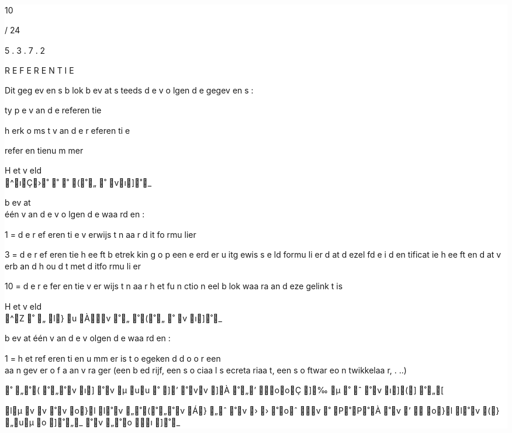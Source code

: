  


10
 
/ 
24
 
5 . 3 . 7 . 2
 
R E F E R E N T I E
 
Dit geg ev en s b lok  b ev at  s teeds  d e v o lgen d e gegev en s :
 

 
ty p e v an  d e 
referen tie
 

 
h erk o ms t v an  d e r eferen ti e
 

 
refer en tienu m mer
 
H et v eld  
^ıÇ›˚ ˚ ˚ (˚„ ˚ vı]˚_
 
b ev at  
één  v an  d e v o lgen d e waa rd en :
 

 
1 = d e r ef eren ti e v erwijs t n aa r d it fo rmu lier
 

 
3 = d e r ef eren tie  h ee ft b etrek kin g o p  een  e erd er u itg ewis s e ld  formu li er d at  d ezel fd e i
d en tificat ie h ee ft 
en  d at  v erb an d  h ou d t met d itfo rmu li er
 

 
10 = d e r e fer en tie v er wijs t n aa r h et fu n ctio n eel b lok  waa ra an  d eze gelink t is
 
H et v eld  
^Z ˚ „ l} u Àv ˚„ ˚(˚„ ˚ v ı]˚_
 
b ev at  één  v an  d e v olgen d e waa rd en :
 

 
1 = h et ref eren ti en u mm er is  t o egeken d  d o o r een  
aa n gev er o f a an v ra ger (een  b ed rijf, een  s o ciaa l 
s ecreta riaa t,  een  s o ftwar eo n twikkelaa r,  . ..)
 

 
 ˚ „˚( ˚„˚v ı] ˚v µ uu ˚ ]’ ˚vv ]À ˚„’ ooÇ ]‰ µ ˚ ˆ ˚v ı](] ˚„[
 
 lµ v v ˚v o}l l˚v „˚(˚„˚v Á} „ˆ ˚v › › ˚oˆ v ˚ P˚P˚À ˚v ’  o}l l˚v (} „uµ o ]˚„_ ˚v „˚o
ı ]˚_ 
 